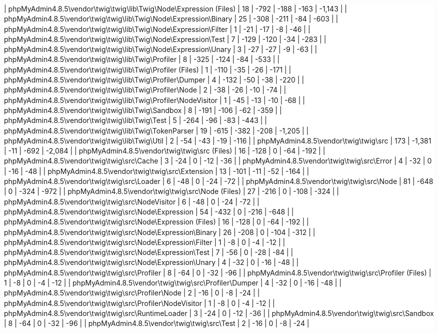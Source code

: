 | phpMyAdmin4.8.5\\vendor\\twig\\twig\\lib\\Twig\\Node\\Expression (Files) | 18 | -792 | -188 | -163 | -1,143 |
| phpMyAdmin4.8.5\\vendor\\twig\\twig\\lib\\Twig\\Node\\Expression\\Binary | 25 | -308 | -211 | -84 | -603 |
| phpMyAdmin4.8.5\\vendor\\twig\\twig\\lib\\Twig\\Node\\Expression\\Filter | 1 | -21 | -17 | -8 | -46 |
| phpMyAdmin4.8.5\\vendor\\twig\\twig\\lib\\Twig\\Node\\Expression\\Test | 7 | -129 | -120 | -34 | -283 |
| phpMyAdmin4.8.5\\vendor\\twig\\twig\\lib\\Twig\\Node\\Expression\\Unary | 3 | -27 | -27 | -9 | -63 |
| phpMyAdmin4.8.5\\vendor\\twig\\twig\\lib\\Twig\\Profiler | 8 | -325 | -124 | -84 | -533 |
| phpMyAdmin4.8.5\\vendor\\twig\\twig\\lib\\Twig\\Profiler (Files) | 1 | -110 | -35 | -26 | -171 |
| phpMyAdmin4.8.5\\vendor\\twig\\twig\\lib\\Twig\\Profiler\\Dumper | 4 | -132 | -50 | -38 | -220 |
| phpMyAdmin4.8.5\\vendor\\twig\\twig\\lib\\Twig\\Profiler\\Node | 2 | -38 | -26 | -10 | -74 |
| phpMyAdmin4.8.5\\vendor\\twig\\twig\\lib\\Twig\\Profiler\\NodeVisitor | 1 | -45 | -13 | -10 | -68 |
| phpMyAdmin4.8.5\\vendor\\twig\\twig\\lib\\Twig\\Sandbox | 8 | -191 | -106 | -62 | -359 |
| phpMyAdmin4.8.5\\vendor\\twig\\twig\\lib\\Twig\\Test | 5 | -264 | -96 | -83 | -443 |
| phpMyAdmin4.8.5\\vendor\\twig\\twig\\lib\\Twig\\TokenParser | 19 | -615 | -382 | -208 | -1,205 |
| phpMyAdmin4.8.5\\vendor\\twig\\twig\\lib\\Twig\\Util | 2 | -54 | -43 | -19 | -116 |
| phpMyAdmin4.8.5\\vendor\\twig\\twig\\src | 173 | -1,381 | -11 | -692 | -2,084 |
| phpMyAdmin4.8.5\\vendor\\twig\\twig\\src (Files) | 16 | -128 | 0 | -64 | -192 |
| phpMyAdmin4.8.5\\vendor\\twig\\twig\\src\\Cache | 3 | -24 | 0 | -12 | -36 |
| phpMyAdmin4.8.5\\vendor\\twig\\twig\\src\\Error | 4 | -32 | 0 | -16 | -48 |
| phpMyAdmin4.8.5\\vendor\\twig\\twig\\src\\Extension | 13 | -101 | -11 | -52 | -164 |
| phpMyAdmin4.8.5\\vendor\\twig\\twig\\src\\Loader | 6 | -48 | 0 | -24 | -72 |
| phpMyAdmin4.8.5\\vendor\\twig\\twig\\src\\Node | 81 | -648 | 0 | -324 | -972 |
| phpMyAdmin4.8.5\\vendor\\twig\\twig\\src\\Node (Files) | 27 | -216 | 0 | -108 | -324 |
| phpMyAdmin4.8.5\\vendor\\twig\\twig\\src\\NodeVisitor | 6 | -48 | 0 | -24 | -72 |
| phpMyAdmin4.8.5\\vendor\\twig\\twig\\src\\Node\\Expression | 54 | -432 | 0 | -216 | -648 |
| phpMyAdmin4.8.5\\vendor\\twig\\twig\\src\\Node\\Expression (Files) | 16 | -128 | 0 | -64 | -192 |
| phpMyAdmin4.8.5\\vendor\\twig\\twig\\src\\Node\\Expression\\Binary | 26 | -208 | 0 | -104 | -312 |
| phpMyAdmin4.8.5\\vendor\\twig\\twig\\src\\Node\\Expression\\Filter | 1 | -8 | 0 | -4 | -12 |
| phpMyAdmin4.8.5\\vendor\\twig\\twig\\src\\Node\\Expression\\Test | 7 | -56 | 0 | -28 | -84 |
| phpMyAdmin4.8.5\\vendor\\twig\\twig\\src\\Node\\Expression\\Unary | 4 | -32 | 0 | -16 | -48 |
| phpMyAdmin4.8.5\\vendor\\twig\\twig\\src\\Profiler | 8 | -64 | 0 | -32 | -96 |
| phpMyAdmin4.8.5\\vendor\\twig\\twig\\src\\Profiler (Files) | 1 | -8 | 0 | -4 | -12 |
| phpMyAdmin4.8.5\\vendor\\twig\\twig\\src\\Profiler\\Dumper | 4 | -32 | 0 | -16 | -48 |
| phpMyAdmin4.8.5\\vendor\\twig\\twig\\src\\Profiler\\Node | 2 | -16 | 0 | -8 | -24 |
| phpMyAdmin4.8.5\\vendor\\twig\\twig\\src\\Profiler\\NodeVisitor | 1 | -8 | 0 | -4 | -12 |
| phpMyAdmin4.8.5\\vendor\\twig\\twig\\src\\RuntimeLoader | 3 | -24 | 0 | -12 | -36 |
| phpMyAdmin4.8.5\\vendor\\twig\\twig\\src\\Sandbox | 8 | -64 | 0 | -32 | -96 |
| phpMyAdmin4.8.5\\vendor\\twig\\twig\\src\\Test | 2 | -16 | 0 | -8 | -24 |